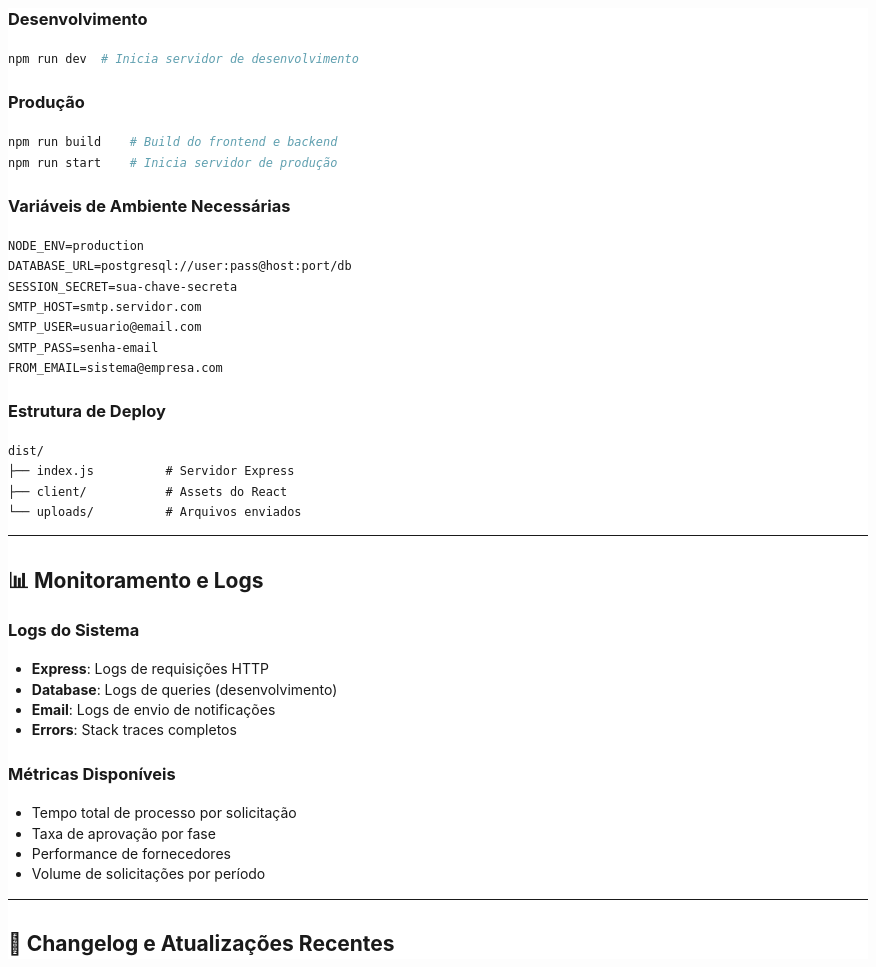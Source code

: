 ### Desenvolvimento
```bash
npm run dev  # Inicia servidor de desenvolvimento
```

### Produção
```bash
npm run build    # Build do frontend e backend
npm run start    # Inicia servidor de produção
```

### Variáveis de Ambiente Necessárias
```
NODE_ENV=production
DATABASE_URL=postgresql://user:pass@host:port/db
SESSION_SECRET=sua-chave-secreta
SMTP_HOST=smtp.servidor.com
SMTP_USER=usuario@email.com
SMTP_PASS=senha-email
FROM_EMAIL=sistema@empresa.com
```

### Estrutura de Deploy
```
dist/
├── index.js          # Servidor Express
├── client/           # Assets do React
└── uploads/          # Arquivos enviados
```

---

## 📊 Monitoramento e Logs

### Logs do Sistema
- **Express**: Logs de requisições HTTP
- **Database**: Logs de queries (desenvolvimento)
- **Email**: Logs de envio de notificações
- **Errors**: Stack traces completos

### Métricas Disponíveis
- Tempo total de processo por solicitação
- Taxa de aprovação por fase
- Performance de fornecedores
- Volume de solicitações por período

---

## 📝 Changelog e Atualizações Recentes
